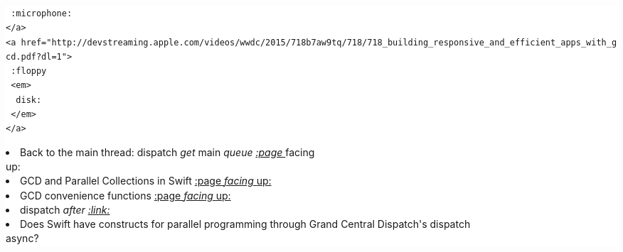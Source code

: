      :microphone:
    </a>
    <a href="http://devstreaming.apple.com/videos/wwdc/2015/718b7aw9tq/718/718_building_responsive_and_efficient_apps_with_gcd.pdf?dl=1">
     :floppy
     <em>
      disk:
     </em>
    </a>
   </li>
   <li>
    Back to the main thread: dispatch
    <em>
     get
    </em>
    main
    <em>
     queue
     <a href="https://www.hackingwithswift.com/read/9/4/back-to-the-main-thread-dispatch_get_main_queue">
      :page
     </a>
    </em>
    facing
   </li>
  </ul>
 </li>
</ul>
up:
<li>
 GCD and Parallel Collections in Swift
 <a href="http://moreindirection.blogspot.com/2015/07/gcd-and-parallel-collections-in-swift.html">
  :page
  <em>
   facing
  </em>
  up:
 </a>
</li>
<li>
 GCD convenience functions
 <a href="http://www.luby.info/2015/02/22/swift-GCD-convenience-functions.html">
  :page
  <em>
   facing
  </em>
  up:
 </a>
</li>
<li>
 dispatch
 <em>
  after
  <a href="http://stackoverflow.com/questions/24034544/dispatch-after-gcd-in-swift/24318861#24318861">
   :link:
  </a>
 </em>
</li>
<li>
 Does Swift have constructs for parallel programming through Grand Central Dispatch's dispatch
</li>
async?